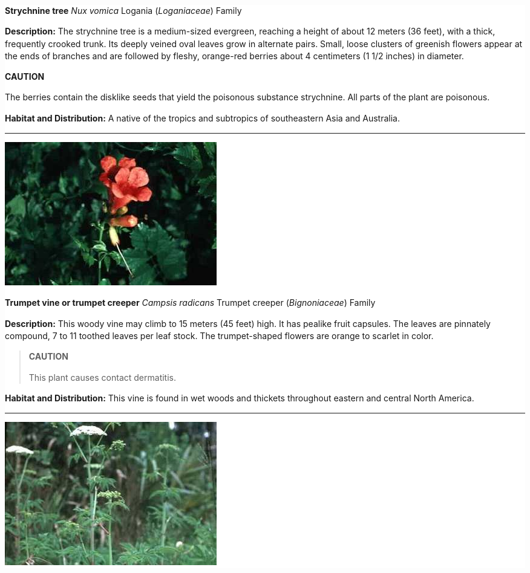 **Strychnine tree**
_Nux vomica_
Logania (_Loganiaceae_) Family

**Description:** The strychnine tree is a medium-sized evergreen, reaching a height of about 12 meters (36 feet), with a thick, frequently crooked trunk. Its deeply veined oval leaves grow in alternate pairs. Small, loose clusters of greenish flowers appear at the ends of branches and are followed by fleshy, orange-red berries about 4 centimeters (1 1/2 inches) in diameter.

**CAUTION**

The berries contain the disklike seeds that yield the poisonous substance strychnine. All parts of the plant are poisonous.

**Habitat and Distribution:** A native of the tropics and subtropics of southeastern Asia and Australia.
** *

![](image230.jpg)

**Trumpet vine or trumpet creeper**
_Campsis radicans_
Trumpet creeper (_Bignoniaceae_) Family

**Description:** This woody vine may climb to 15 meters (45 feet) high. It has pealike fruit capsules. The leaves are pinnately compound, 7 to 11 toothed leaves per leaf stock. The trumpet-shaped flowers are orange to scarlet in color.

> **CAUTION**
>
> This plant causes contact dermatitis.

**Habitat and Distribution:** This vine is found in wet woods and thickets throughout eastern and central North America.
** *

![](image231.jpg)
